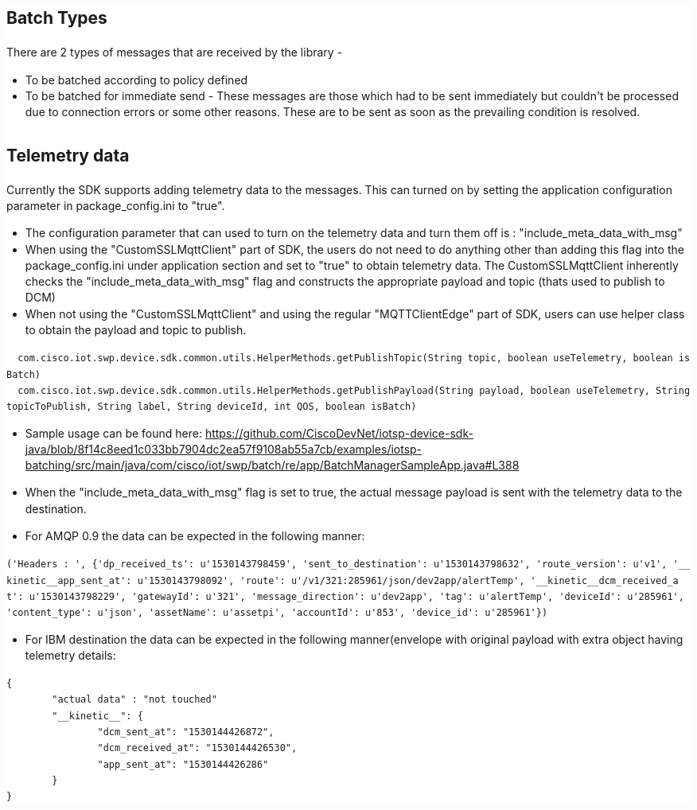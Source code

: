 ## Batch Types    
There are 2 types of messages that are received by the library -  
* To be batched according to policy defined     
* To be batched for immediate send - These messages are those which had to be sent immediately but couldn't be processed due to connection errors or some other reasons. These are to be sent as soon as the prevailing condition is resolved.       


## Telemetry data
Currently the SDK supports adding telemetry data to the messages. This can turned on by setting the application configuration parameter in package_config.ini to "true".
* The configuration parameter that can used to turn on the telemetry data and turn them off is : "include_meta_data_with_msg"
* When using the "CustomSSLMqttClient" part of SDK, the users do not need to do anything other than adding this flag into the package_config.ini under application section and set to "true" to obtain telemetry data. The CustomSSLMqttClient inherently checks the "include_meta_data_with_msg" flag and constructs the appropriate payload and topic (thats used to publish to DCM)
* When not using the "CustomSSLMqttClient" and using the regular  "MQTTClientEdge" part of SDK, users can use helper class to obtain the payload and topic to publish. 

```
  com.cisco.iot.swp.device.sdk.common.utils.HelperMethods.getPublishTopic(String topic, boolean useTelemetry, boolean isBatch)
  com.cisco.iot.swp.device.sdk.common.utils.HelperMethods.getPublishPayload(String payload, boolean useTelemetry, String topicToPublish, String label, String deviceId, int QOS, boolean isBatch)
```

* Sample usage can be found here:  https://github.com/CiscoDevNet/iotsp-device-sdk-java/blob/8f14c8eed1c033bb7904dc2ea57f9108ab55a7cb/examples/iotsp-batching/src/main/java/com/cisco/iot/swp/batch/re/app/BatchManagerSampleApp.java#L388

* When the "include_meta_data_with_msg" flag is set to true, the actual message payload is sent with the telemetry data to the destination.               

* For AMQP 0.9 the data can be expected in the following manner:

```
('Headers : ', {'dp_received_ts': u'1530143798459', 'sent_to_destination': u'1530143798632', 'route_version': u'v1', '__kinetic__app_sent_at': u'1530143798092', 'route': u'/v1/321:285961/json/dev2app/alertTemp', '__kinetic__dcm_received_at': u'1530143798229', 'gatewayId': u'321', 'message_direction': u'dev2app', 'tag': u'alertTemp', 'deviceId': u'285961', 'content_type': u'json', 'assetName': u'assetpi', 'accountId': u'853', 'device_id': u'285961'})
```
* For IBM destination the data can be expected in the following manner(envelope with original payload with extra object having telemetry details:

```
{
        "actual data" : "not touched"
        "__kinetic__": {
                "dcm_sent_at": "1530144426872",
                "dcm_received_at": "1530144426530",
                "app_sent_at": "1530144426286"
        }
}
```
